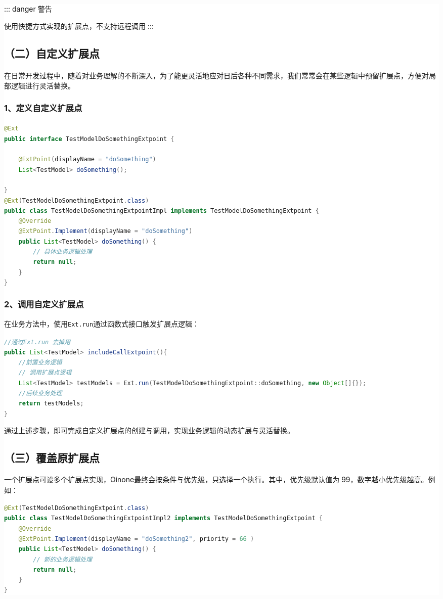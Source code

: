 ::: danger 警告

使用快捷方式实现的扩展点，不支持远程调用
:::

## （二）自定义扩展点

在日常开发过程中，随着对业务理解的不断深入，为了能更灵活地应对日后各种不同需求，我们常常会在某些逻辑中预留扩展点，方便对局部逻辑进行灵活替换。

### 1、定义自定义扩展点

```java
@Ext
public interface TestModelDoSomethingExtpoint {

    @ExtPoint(displayName = "doSomething")
    List<TestModel> doSomething();

}
@Ext(TestModelDoSomethingExtpoint.class)
public class TestModelDoSomethingExtpointImpl implements TestModelDoSomethingExtpoint {
    @Override
    @ExtPoint.Implement(displayName = "doSomething")
    public List<TestModel> doSomething() {
        // 具体业务逻辑处理
        return null;
    }
}
```

### 2、调用自定义扩展点

在业务方法中，使用`Ext.run`通过函数式接口触发扩展点逻辑：

```java
//通过Ext.run 去掉用
public List<TestModel> includeCallExtpoint(){
    //前置业务逻辑
    // 调用扩展点逻辑
    List<TestModel> testModels = Ext.run(TestModelDoSomethingExtpoint::doSomething, new Object[]{});
    //后续业务处理
    return testModels;
}
```

通过上述步骤，即可完成自定义扩展点的创建与调用，实现业务逻辑的动态扩展与灵活替换。

## （三）覆盖原扩展点

一个扩展点可设多个扩展点实现，Oinone最终会按条件与优先级，只选择一个执行。其中，优先级默认值为 99，数字越小优先级越高。例如：

```java
@Ext(TestModelDoSomethingExtpoint.class)
public class TestModelDoSomethingExtpointImpl2 implements TestModelDoSomethingExtpoint {
    @Override
    @ExtPoint.Implement(displayName = "doSomething2", priority = 66 )
    public List<TestModel> doSomething() {
        // 新的业务逻辑处理
        return null;
    }
}
```
